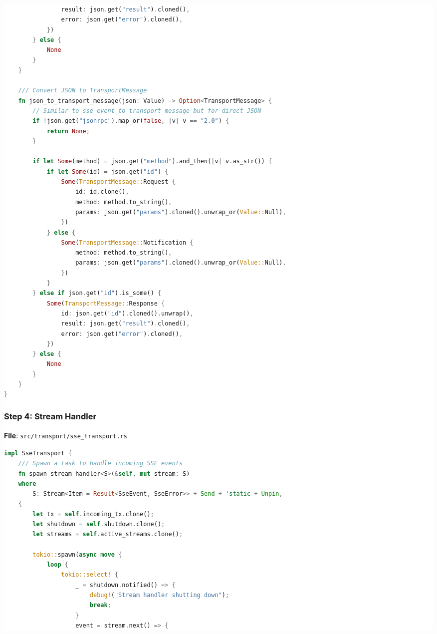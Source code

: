 ```rust
                result: json.get("result").cloned(),
                error: json.get("error").cloned(),
            })
        } else {
            None
        }
    }
    
    /// Convert JSON to TransportMessage
    fn json_to_transport_message(json: Value) -> Option<TransportMessage> {
        // Similar to sse_event_to_transport_message but for direct JSON
        if !json.get("jsonrpc").map_or(false, |v| v == "2.0") {
            return None;
        }
        
        if let Some(method) = json.get("method").and_then(|v| v.as_str()) {
            if let Some(id) = json.get("id") {
                Some(TransportMessage::Request {
                    id: id.clone(),
                    method: method.to_string(),
                    params: json.get("params").cloned().unwrap_or(Value::Null),
                })
            } else {
                Some(TransportMessage::Notification {
                    method: method.to_string(),
                    params: json.get("params").cloned().unwrap_or(Value::Null),
                })
            }
        } else if json.get("id").is_some() {
            Some(TransportMessage::Response {
                id: json.get("id").cloned().unwrap(),
                result: json.get("result").cloned(),
                error: json.get("error").cloned(),
            })
        } else {
            None
        }
    }
}
```

### Step 4: Stream Handler
**File**: `src/transport/sse_transport.rs`

```rust
impl SseTransport {
    /// Spawn a task to handle incoming SSE events
    fn spawn_stream_handler<S>(&self, mut stream: S)
    where
        S: Stream<Item = Result<SseEvent, SseError>> + Send + 'static + Unpin,
    {
        let tx = self.incoming_tx.clone();
        let shutdown = self.shutdown.clone();
        let streams = self.active_streams.clone();
        
        tokio::spawn(async move {
            loop {
                tokio::select! {
                    _ = shutdown.notified() => {
                        debug!("Stream handler shutting down");
                        break;
                    }
                    event = stream.next() => {
```
